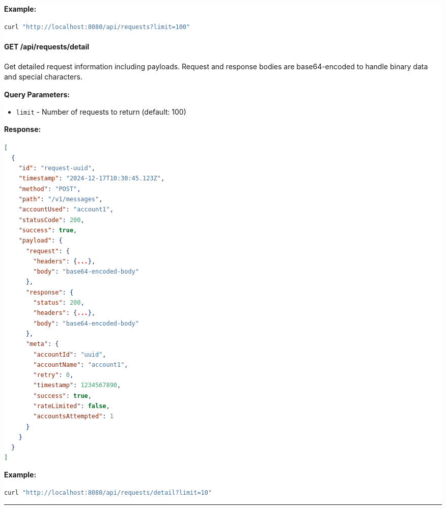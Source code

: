 **Example:**
```bash
curl "http://localhost:8080/api/requests?limit=100"
```

#### GET /api/requests/detail

Get detailed request information including payloads. Request and response bodies are base64-encoded to handle binary data and special characters.

**Query Parameters:**
- `limit` - Number of requests to return (default: 100)

**Response:**
```json
[
  {
    "id": "request-uuid",
    "timestamp": "2024-12-17T10:30:45.123Z",
    "method": "POST",
    "path": "/v1/messages",
    "accountUsed": "account1",
    "statusCode": 200,
    "success": true,
    "payload": {
      "request": {
        "headers": {...},
        "body": "base64-encoded-body"
      },
      "response": {
        "status": 200,
        "headers": {...},
        "body": "base64-encoded-body"
      },
      "meta": {
        "accountId": "uuid",
        "accountName": "account1",
        "retry": 0,
        "timestamp": 1234567890,
        "success": true,
        "rateLimited": false,
        "accountsAttempted": 1
      }
    }
  }
]
```

**Example:**
```bash
curl "http://localhost:8080/api/requests/detail?limit=10"
```

---
